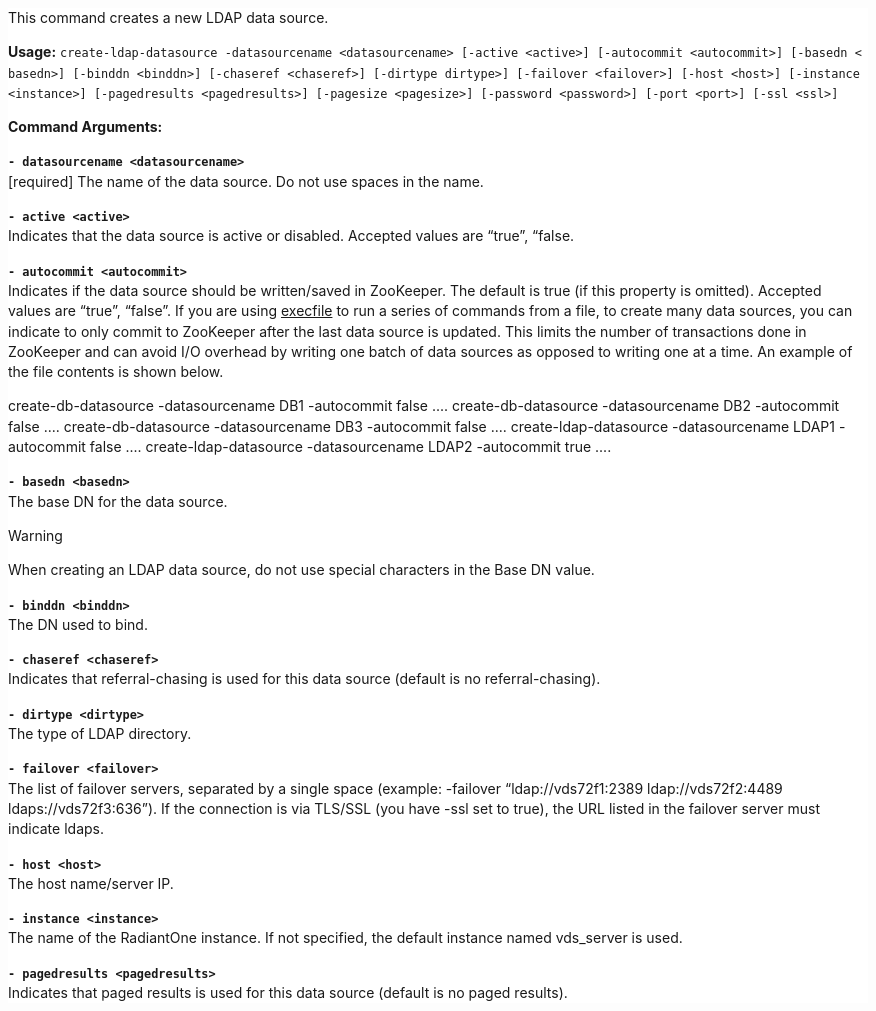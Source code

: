 This command creates a new LDAP data source.

**Usage:**
`create-ldap-datasource -datasourcename <datasourcename> [-active <active>] [-autocommit <autocommit>] [-basedn <basedn>] [-binddn <binddn>] [-chaseref <chaseref>]
[-dirtype dirtype>] [-failover <failover>] [-host <host>] [-instance <instance>] [-pagedresults <pagedresults>] [-pagesize <pagesize>] [-password <password>] [-port <port>] [-ssl <ssl>]`

**Command Arguments:**

**`- datasourcename <datasourcename>`**
<br>[required] The name of the data source. Do not use spaces in the name.

**`- active <active>`**
<br>Indicates that the data source is active or disabled. Accepted values are “true”, “false.

**`- autocommit <autocommit>`**
<br>Indicates if the data source should be written/saved in ZooKeeper. The default is true (if this property is omitted). Accepted values are “true”, “false”. If you are using [execfile](general-commands.md#execfile) to run a series of commands from a file, to create many data sources, you can indicate to only commit to ZooKeeper after the last data source is updated. This limits the number of transactions done in ZooKeeper and can avoid I/O overhead by writing one batch of data sources as opposed to writing one at a time. An example of the file contents is shown below.

create-db-datasource -datasourcename DB1 -autocommit false ....<other props>
create-db-datasource -datasourcename DB2 -autocommit false ....<other props>
create-db-datasource -datasourcename DB3 -autocommit false ....<other props>
create-ldap-datasource -datasourcename LDAP1 -autocommit false ....<other props>
create-ldap-datasource -datasourcename LDAP2 -autocommit true ....<other props>

**`- basedn <basedn>`**
<br>The base DN for the data source.

>[!warning]
>When creating an LDAP data source, do not use special characters in the Base DN value.

**`- binddn <binddn>`**
<br>The DN used to bind.

**`- chaseref <chaseref>`**
<br>Indicates that referral-chasing is used for this data source (default is no referral-chasing).

**`- dirtype <dirtype>`**
<br>The type of LDAP directory.

**`- failover <failover>`**
<br>The list of failover servers, separated by a single space (example: -failover “ldap://vds72f1:2389 ldap://vds72f2:4489 ldaps://vds72f3:636”). If the connection is via TLS/SSL (you have -ssl set to true), the URL listed in the failover server must indicate ldaps.

**`- host <host>`**
<br>The host name/server IP.

**`- instance <instance>`**
<br>The name of the RadiantOne instance. If not specified, the default instance named vds_server is used.

**`- pagedresults <pagedresults>`**
<br>Indicates that paged results is used for this data source (default is no paged results).
